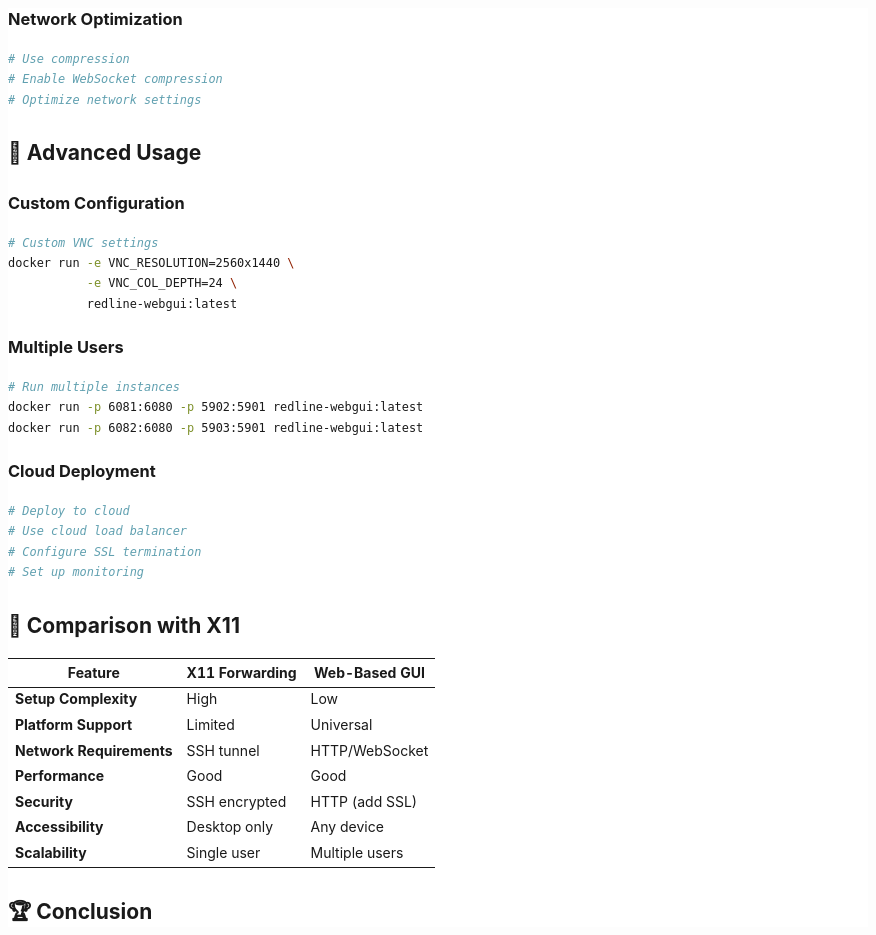 ### **Network Optimization**
```bash
# Use compression
# Enable WebSocket compression
# Optimize network settings
```

## 🚀 **Advanced Usage**

### **Custom Configuration**
```bash
# Custom VNC settings
docker run -e VNC_RESOLUTION=2560x1440 \
           -e VNC_COL_DEPTH=24 \
           redline-webgui:latest
```

### **Multiple Users**
```bash
# Run multiple instances
docker run -p 6081:6080 -p 5902:5901 redline-webgui:latest
docker run -p 6082:6080 -p 5903:5901 redline-webgui:latest
```

### **Cloud Deployment**
```bash
# Deploy to cloud
# Use cloud load balancer
# Configure SSL termination
# Set up monitoring
```

## 🎯 **Comparison with X11**

| Feature | X11 Forwarding | Web-Based GUI |
|---------|----------------|---------------|
| **Setup Complexity** | High | Low |
| **Platform Support** | Limited | Universal |
| **Network Requirements** | SSH tunnel | HTTP/WebSocket |
| **Performance** | Good | Good |
| **Security** | SSH encrypted | HTTP (add SSL) |
| **Accessibility** | Desktop only | Any device |
| **Scalability** | Single user | Multiple users |

## 🏆 **Conclusion**

